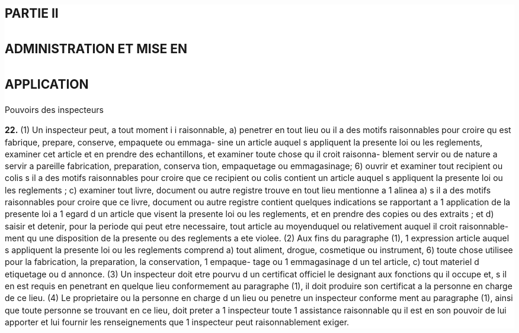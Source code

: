 ## PARTIE II

## ADMINISTRATION ET MISE EN

## APPLICATION
Pouvoirs des inspecteurs

**22.** (1) Un inspecteur peut, a tout moment
i i
raisonnable,
a) penetrer en tout lieu ou il a des motifs
raisonnables pour croire qu est fabrique,
prepare, conserve, empaquete ou emmaga-
sine un article auquel s appliquent la
presente loi ou les reglements, examiner cet
article et en prendre des echantillons, et
examiner toute chose qu il croit raisonna-
blement servir ou de nature a servir a
pareille fabrication, preparation, conserva
tion, empaquetage ou emmagasinage;
6) ouvrir et examiner tout recipient ou colis
s il a des motifs raisonnables pour croire
que ce recipient ou colis contient un article
auquel s appliquent la presente loi ou les
reglements ;
c) examiner tout livre, document ou autre
registre trouve en tout lieu mentionne a
1 alinea a) s il a des motifs raisonnables
pour croire que ce livre, document ou autre
registre contient quelques indications se
rapportant a 1 application de la presente loi
a 1 egard d un article que visent la presente
loi ou les reglements, et en prendre des
copies ou des extraits ; et
d) saisir et detenir, pour la periode qui peut
etre necessaire, tout article au moyenduquel
ou relativement auquel il croit raisonnable-
ment qu une disposition de la presente
ou des reglements a ete violee.
(2) Aux fins du paragraphe (1), 1 expression
article auquel s appliquent la presente loi ou
les reglements comprend
a) tout aliment, drogue, cosmetique ou
instrument,
6) toute chose utilisee pour la fabrication,
la preparation, la conservation, 1 empaque-
tage ou 1 emmagasinage d un tel article,
c) tout materiel d etiquetage ou d annonce.
(3) Un inspecteur doit etre pourvu d un
certificat officiel le designant aux fonctions
qu il occupe et, s il en est requis en penetrant
en quelque lieu conformement au paragraphe
(1), il doit produire son certificat a la personne
en charge de ce lieu.
(4) Le proprietaire ou la personne en charge
d un lieu ou penetre un inspecteur conforme
ment au paragraphe (1), ainsi que toute
personne se trouvant en ce lieu, doit preter a
1 inspecteur toute 1 assistance raisonnable qu il
est en son pouvoir de lui apporter et lui
fournir les renseignements que 1 inspecteur
peut raisonnablement exiger.
